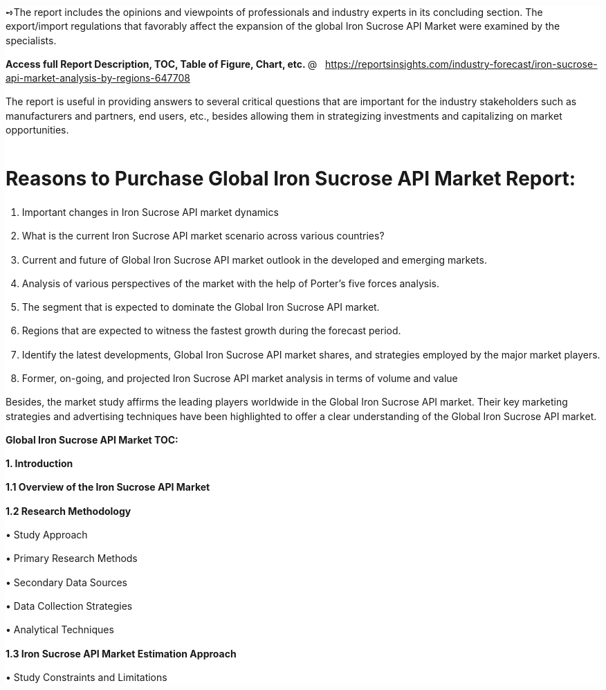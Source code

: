 ➺The report includes the opinions and viewpoints of professionals and industry experts in its concluding section. The export/import regulations that favorably affect the expansion of the global Iron Sucrose API Market were examined by the specialists.

<strong>Access full Report Description, TOC, Table of Figure, Chart, etc. </strong>@   <a href=https://reportsinsights.com/industry-forecast/iron-sucrose-api-market-analysis-by-regions-647708 style=color:#0000ff;>https://reportsinsights.com/industry-forecast/iron-sucrose-api-market-analysis-by-regions-647708</a>

The report is useful in providing answers to several critical questions that are important for the industry stakeholders such as manufacturers and partners, end users, etc., besides allowing them in strategizing investments and capitalizing on market opportunities.

# <strong>Reasons to Purchase Global Iron Sucrose API Market Report:</strong>

1. Important changes in Iron Sucrose API market dynamics

2. What is the current Iron Sucrose API market scenario across various countries?

3. Current and future of Global Iron Sucrose API market outlook in the developed and emerging markets.

4. Analysis of various perspectives of the market with the help of Porter’s five forces analysis.

5. The segment that is expected to dominate the Global Iron Sucrose API market.

6. Regions that are expected to witness the fastest growth during the forecast period.

7. Identify the latest developments, Global Iron Sucrose API market shares, and strategies employed by the major market players.

8. Former, on-going, and projected Iron Sucrose API market analysis in terms of volume and value

Besides, the market study affirms the leading players worldwide in the Global Iron Sucrose API market. Their key marketing strategies and advertising techniques have been highlighted to offer a clear understanding of the Global Iron Sucrose API market.

<strong>Global Iron Sucrose API Market TOC:</strong>

<strong>1. Introduction</strong>

<strong>1.1 Overview of the Iron Sucrose API Market</strong>

<strong>1.2 Research Methodology</strong>

• Study Approach

• Primary Research Methods

• Secondary Data Sources

• Data Collection Strategies

• Analytical Techniques

<strong>1.3 Iron Sucrose API Market Estimation Approach</strong>

• Study Constraints and Limitations
